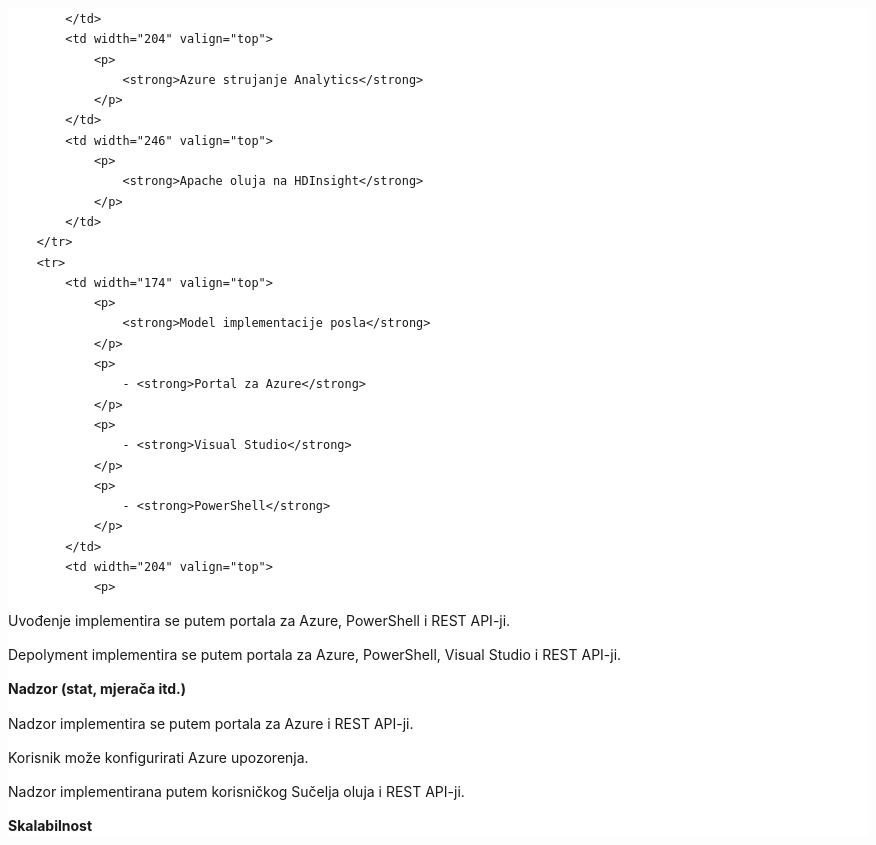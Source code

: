            </td>
            <td width="204" valign="top">
                <p>
                    <strong>Azure strujanje Analytics</strong>
                </p>
            </td>
            <td width="246" valign="top">
                <p>
                    <strong>Apache oluja na HDInsight</strong>
                </p>
            </td>
        </tr>
        <tr>
            <td width="174" valign="top">
                <p>
                    <strong>Model implementacije posla</strong>
                </p>
                <p>
                    - <strong>Portal za Azure</strong>
                </p>
                <p>
                    - <strong>Visual Studio</strong>
                </p>
                <p>
                    - <strong>PowerShell</strong>
                </p>
            </td>
            <td width="204" valign="top">
                <p>
Uvođenje implementira se putem portala za Azure, PowerShell i REST API-ji.
                </p>
            </td>
            <td width="246" valign="top">
                <p>
Depolyment implementira se putem portala za Azure, PowerShell, Visual Studio i REST API-ji.
                </p>
            </td>
        </tr>
        <tr>
            <td width="174" valign="top">
                <p>
                    <strong>Nadzor (stat, mjerača itd.)</strong>
                </p>
            </td>
            <td width="204" valign="top">
                <p>
Nadzor implementira se putem portala za Azure i REST API-ji.
                </p>
                <p>
Korisnik može konfigurirati Azure upozorenja.
                </p>
            </td>
            <td width="246" valign="top">
                <p>
Nadzor implementirana putem korisničkog Sučelja oluja i REST API-ji.
                </p>
            </td>
        </tr>
        <tr>
            <td width="174" valign="top">
                <p>
                    <strong>Skalabilnost</strong>
                </p>
            </td>